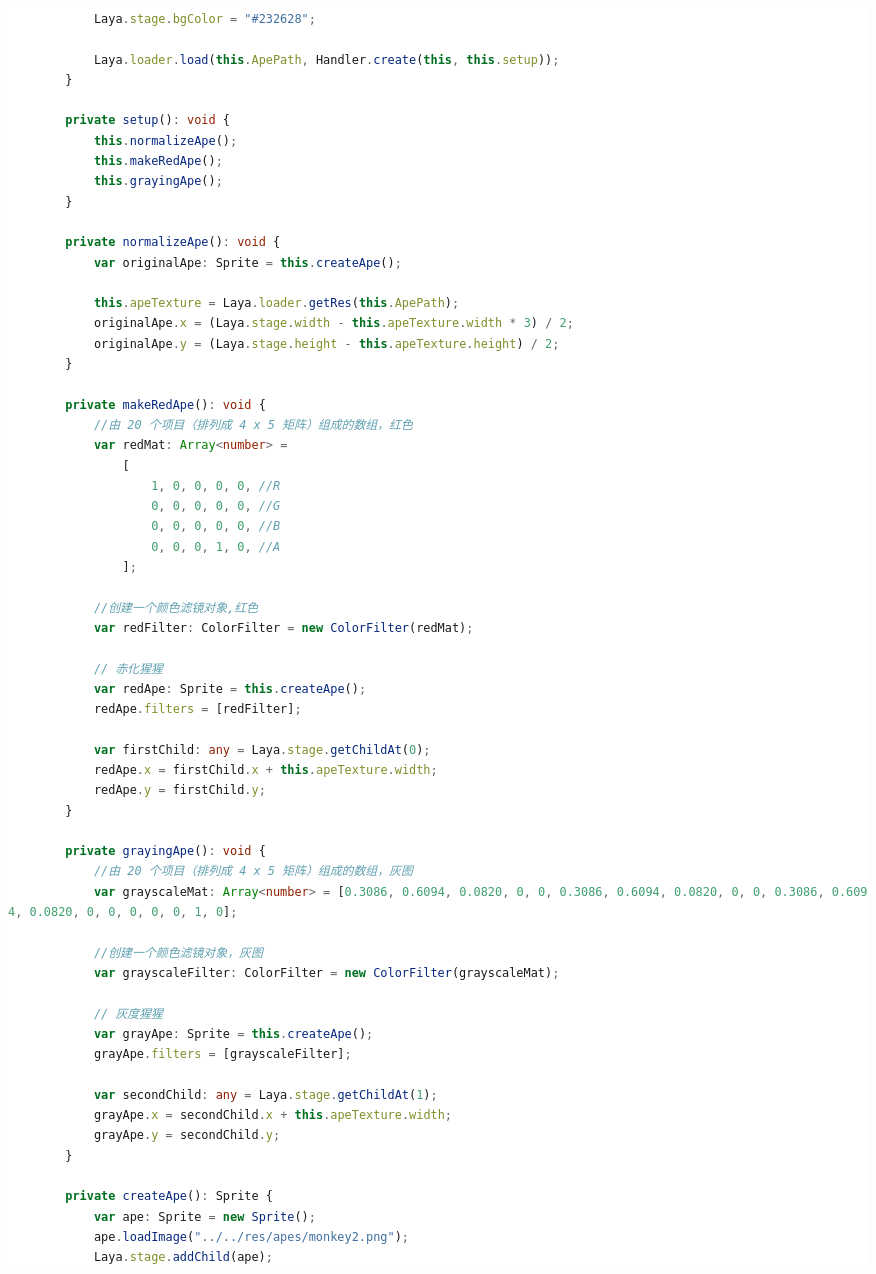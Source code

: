 ```typescript
            Laya.stage.bgColor = "#232628";

            Laya.loader.load(this.ApePath, Handler.create(this, this.setup));
        }

        private setup(): void {
            this.normalizeApe();
            this.makeRedApe();
            this.grayingApe();
        }

        private normalizeApe(): void {
            var originalApe: Sprite = this.createApe();

            this.apeTexture = Laya.loader.getRes(this.ApePath);
            originalApe.x = (Laya.stage.width - this.apeTexture.width * 3) / 2;
            originalApe.y = (Laya.stage.height - this.apeTexture.height) / 2;
        }

        private makeRedApe(): void {
            //由 20 个项目（排列成 4 x 5 矩阵）组成的数组，红色
            var redMat: Array<number> =
                [
                    1, 0, 0, 0, 0, //R
                    0, 0, 0, 0, 0, //G
                    0, 0, 0, 0, 0, //B
                    0, 0, 0, 1, 0, //A
                ];

            //创建一个颜色滤镜对象,红色
            var redFilter: ColorFilter = new ColorFilter(redMat);

            // 赤化猩猩
            var redApe: Sprite = this.createApe();
            redApe.filters = [redFilter];

            var firstChild: any = Laya.stage.getChildAt(0);
            redApe.x = firstChild.x + this.apeTexture.width;
            redApe.y = firstChild.y;
        }

        private grayingApe(): void {
            //由 20 个项目（排列成 4 x 5 矩阵）组成的数组，灰图
            var grayscaleMat: Array<number> = [0.3086, 0.6094, 0.0820, 0, 0, 0.3086, 0.6094, 0.0820, 0, 0, 0.3086, 0.6094, 0.0820, 0, 0, 0, 0, 0, 1, 0];

            //创建一个颜色滤镜对象，灰图
            var grayscaleFilter: ColorFilter = new ColorFilter(grayscaleMat);

            // 灰度猩猩
            var grayApe: Sprite = this.createApe();
            grayApe.filters = [grayscaleFilter];

            var secondChild: any = Laya.stage.getChildAt(1);
            grayApe.x = secondChild.x + this.apeTexture.width;
            grayApe.y = secondChild.y;
        }

        private createApe(): Sprite {
            var ape: Sprite = new Sprite();
            ape.loadImage("../../res/apes/monkey2.png");
            Laya.stage.addChild(ape);

```